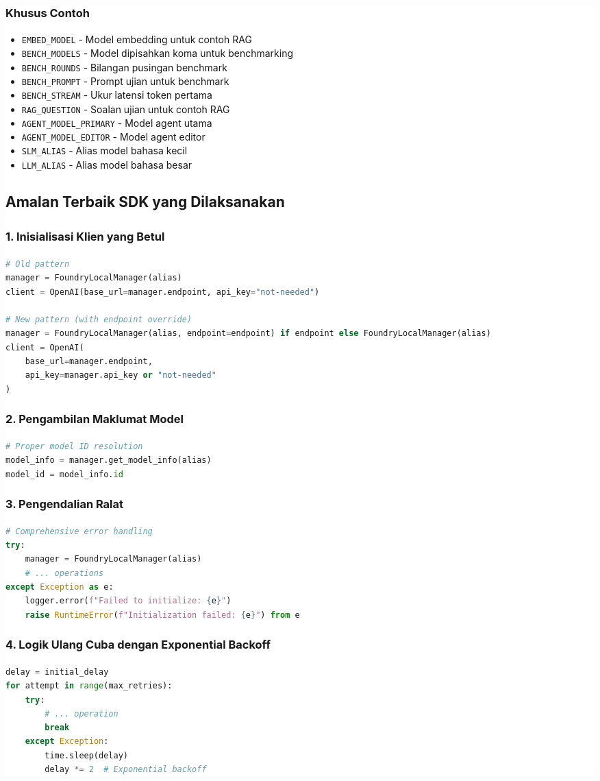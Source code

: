 ### Khusus Contoh
- `EMBED_MODEL` - Model embedding untuk contoh RAG
- `BENCH_MODELS` - Model dipisahkan koma untuk benchmarking
- `BENCH_ROUNDS` - Bilangan pusingan benchmark
- `BENCH_PROMPT` - Prompt ujian untuk benchmark
- `BENCH_STREAM` - Ukur latensi token pertama
- `RAG_QUESTION` - Soalan ujian untuk contoh RAG
- `AGENT_MODEL_PRIMARY` - Model agent utama
- `AGENT_MODEL_EDITOR` - Model agent editor
- `SLM_ALIAS` - Alias model bahasa kecil
- `LLM_ALIAS` - Alias model bahasa besar

## Amalan Terbaik SDK yang Dilaksanakan

### 1. Inisialisasi Klien yang Betul
```python
# Old pattern
manager = FoundryLocalManager(alias)
client = OpenAI(base_url=manager.endpoint, api_key="not-needed")

# New pattern (with endpoint override)
manager = FoundryLocalManager(alias, endpoint=endpoint) if endpoint else FoundryLocalManager(alias)
client = OpenAI(
    base_url=manager.endpoint,
    api_key=manager.api_key or "not-needed"
)
```

### 2. Pengambilan Maklumat Model
```python
# Proper model ID resolution
model_info = manager.get_model_info(alias)
model_id = model_info.id
```

### 3. Pengendalian Ralat
```python
# Comprehensive error handling
try:
    manager = FoundryLocalManager(alias)
    # ... operations
except Exception as e:
    logger.error(f"Failed to initialize: {e}")
    raise RuntimeError(f"Initialization failed: {e}") from e
```

### 4. Logik Ulang Cuba dengan Exponential Backoff
```python
delay = initial_delay
for attempt in range(max_retries):
    try:
        # ... operation
        break
    except Exception:
        time.sleep(delay)
        delay *= 2  # Exponential backoff
```
